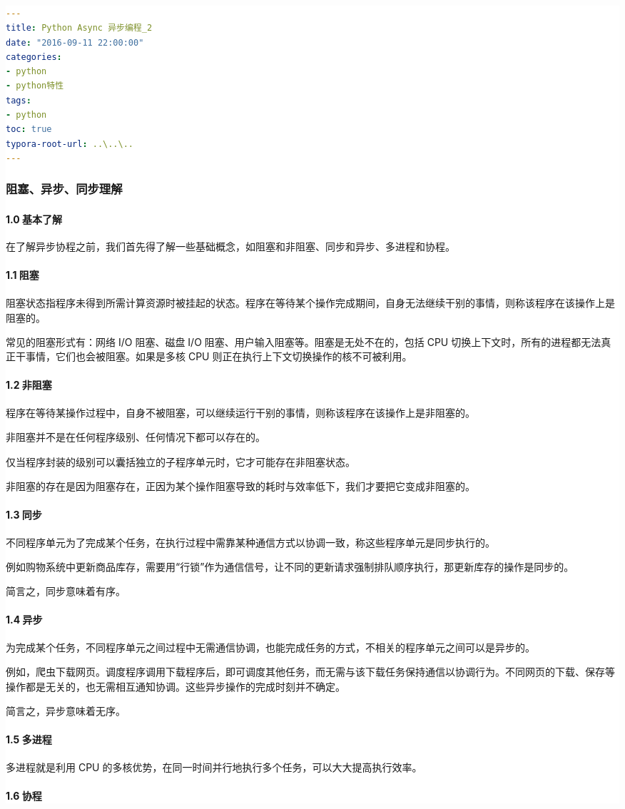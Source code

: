 ```yaml
---
title: Python Async 异步编程_2
date: "2016-09-11 22:00:00"
categories:
- python
- python特性
tags:
- python
toc: true
typora-root-url: ..\..\..
---
```


### 阻塞、异步、同步理解

#### 1.0 基本了解

在了解异步协程之前，我们首先得了解一些基础概念，如阻塞和非阻塞、同步和异步、多进程和协程。

#### 1.1 阻塞

阻塞状态指程序未得到所需计算资源时被挂起的状态。程序在等待某个操作完成期间，自身无法继续干别的事情，则称该程序在该操作上是阻塞的。

常见的阻塞形式有：网络 I/O 阻塞、磁盘 I/O 阻塞、用户输入阻塞等。阻塞是无处不在的，包括 CPU 切换上下文时，所有的进程都无法真正干事情，它们也会被阻塞。如果是多核 CPU 则正在执行上下文切换操作的核不可被利用。

#### 1.2 非阻塞

程序在等待某操作过程中，自身不被阻塞，可以继续运行干别的事情，则称该程序在该操作上是非阻塞的。

非阻塞并不是在任何程序级别、任何情况下都可以存在的。

仅当程序封装的级别可以囊括独立的子程序单元时，它才可能存在非阻塞状态。

非阻塞的存在是因为阻塞存在，正因为某个操作阻塞导致的耗时与效率低下，我们才要把它变成非阻塞的。

#### 1.3 同步

不同程序单元为了完成某个任务，在执行过程中需靠某种通信方式以协调一致，称这些程序单元是同步执行的。

例如购物系统中更新商品库存，需要用“行锁”作为通信信号，让不同的更新请求强制排队顺序执行，那更新库存的操作是同步的。

简言之，同步意味着有序。

#### 1.4 异步

为完成某个任务，不同程序单元之间过程中无需通信协调，也能完成任务的方式，不相关的程序单元之间可以是异步的。

例如，爬虫下载网页。调度程序调用下载程序后，即可调度其他任务，而无需与该下载任务保持通信以协调行为。不同网页的下载、保存等操作都是无关的，也无需相互通知协调。这些异步操作的完成时刻并不确定。

简言之，异步意味着无序。

#### 1.5 多进程

多进程就是利用 CPU 的多核优势，在同一时间并行地执行多个任务，可以大大提高执行效率。

#### 1.6 协程
